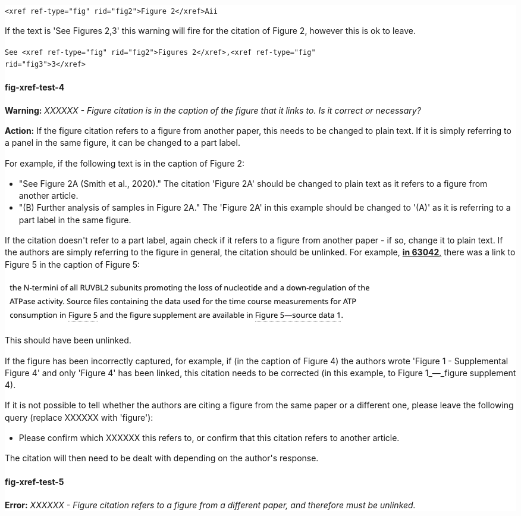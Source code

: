 ```text
<xref ref-type="fig" rid="fig2">Figure 2</xref>Aii
```

If the text is 'See Figures 2,3' this warning will fire for the citation of Figure 2, however this is ok to leave.

```text
See <xref ref-type="fig" rid="fig2">Figures 2</xref>,<xref ref-type="fig" 
rid="fig3">3</xref>
```

#### fig-xref-test-4

**Warning:** _XXXXXX - Figure citation is in the caption of the figure that it links to. Is it correct or necessary?_

**Action:** If the figure citation refers to a figure from another paper, this needs to be changed to plain text. If it is simply referring to a panel in the same figure, it can be changed to a part label. 

For example, if the following text is in the caption of Figure 2:

* "See Figure 2A \(Smith et al., 2020\)." The citation 'Figure 2A' should be changed to plain text as it refers to a figure from another article.
* "\(B\) Further analysis of samples in Figure 2A." The 'Figure 2A' in this example should be changed to '\(A\)' as it is referring to a part label in the same figure.

If the citation doesn't refer to a part label, again check if it refers to a figure from another paper - if so, change it to plain text. If the authors are simply referring to the figure in general, the citation should be unlinked. For example, [**in 63042**,](https://elifesciences.org/articles/63042#fig5) there was a link to Figure 5 in the caption of Figure 5: 

![](../../../.gitbook/assets/screenshot-2021-03-15-at-13.08.58.png)

This should have been unlinked. 

If the figure has been incorrectly captured, for example, if \(in the caption of Figure 4\) the authors wrote 'Figure 1 - Supplemental Figure 4' and only 'Figure 4' has been linked, this citation needs to be corrected \(in this example, to Figure 1_—_figure supplement 4\).

If it is not possible to tell whether the authors are citing a figure from the same paper or a different one, please leave the following query \(replace XXXXXX with 'figure'\):

* Please confirm which XXXXXX this refers to, or confirm that this citation refers to another article.

The citation will then need to be dealt with depending on the author's response. 

#### fig-xref-test-5

**Error:** _XXXXXX - Figure citation refers to a figure from a different paper, and therefore must be unlinked._
